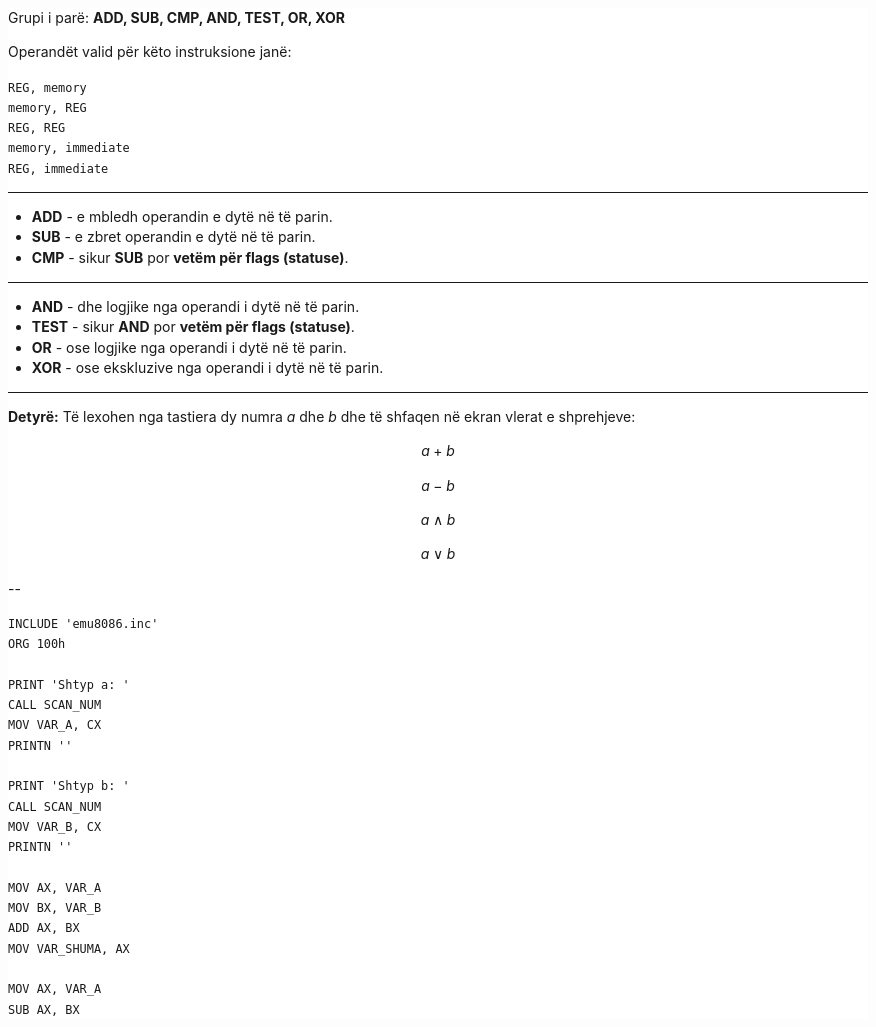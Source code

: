 
Grupi i parë: **ADD, SUB, CMP, AND, TEST, OR, XOR**

Operandët valid për këto instruksione janë:

```
REG, memory
memory, REG
REG, REG
memory, immediate
REG, immediate
```

---

- **ADD** - e mbledh operandin e dytë në të parin.
- **SUB** - e zbret operandin e dytë në të parin.
- **CMP** - sikur **SUB** por **vetëm për flags (statuse)**.

---

- **AND** - dhe logjike nga operandi i dytë në të parin.
- **TEST** - sikur **AND** por **vetëm për flags (statuse)**.
- **OR** - ose logjike nga operandi i dytë në të parin.
- **XOR** - ose ekskluzive nga operandi i dytë në të parin.

---

**Detyrë:** Të lexohen nga tastiera dy numra $a$ dhe $b$ dhe të shfaqen në ekran vlerat e shprehjeve:

$$
a + b \tag{1}
$$

$$
a - b \tag{2}
$$

$$
a \land b \tag{3}
$$

$$
a \lor b \tag{4}
$$

--

```x86asm
INCLUDE 'emu8086.inc'
ORG 100h

PRINT 'Shtyp a: '
CALL SCAN_NUM
MOV VAR_A, CX
PRINTN ''

PRINT 'Shtyp b: '
CALL SCAN_NUM
MOV VAR_B, CX
PRINTN ''

MOV AX, VAR_A
MOV BX, VAR_B
ADD AX, BX
MOV VAR_SHUMA, AX

MOV AX, VAR_A
SUB AX, BX
```